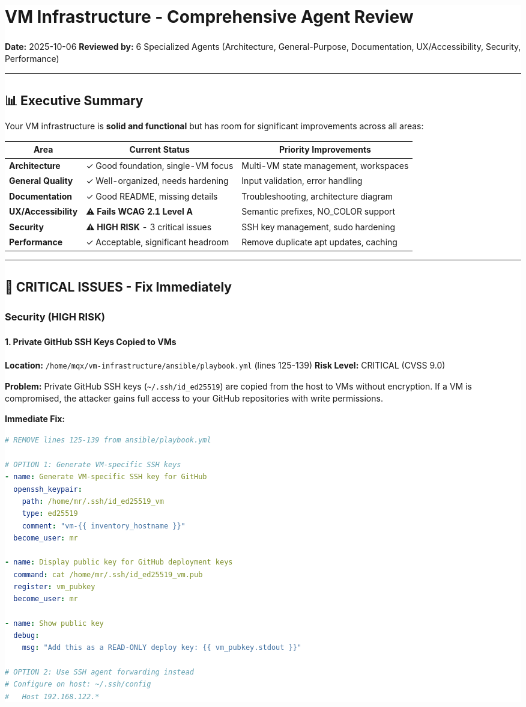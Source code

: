 # VM Infrastructure - Comprehensive Agent Review
**Date:** 2025-10-06
**Reviewed by:** 6 Specialized Agents (Architecture, General-Purpose, Documentation, UX/Accessibility, Security, Performance)

---

## 📊 Executive Summary

Your VM infrastructure is **solid and functional** but has room for significant improvements across all areas:

| Area | Current Status | Priority Improvements |
|------|---------------|---------------------|
| **Architecture** | ✓ Good foundation, single-VM focus | Multi-VM state management, workspaces |
| **General Quality** | ✓ Well-organized, needs hardening | Input validation, error handling |
| **Documentation** | ✓ Good README, missing details | Troubleshooting, architecture diagram |
| **UX/Accessibility** | ⚠️ **Fails WCAG 2.1 Level A** | Semantic prefixes, NO_COLOR support |
| **Security** | ⚠️ **HIGH RISK** - 3 critical issues | SSH key management, sudo hardening |
| **Performance** | ✓ Acceptable, significant headroom | Remove duplicate apt updates, caching |

---

## 🚨 CRITICAL ISSUES - Fix Immediately

### Security (HIGH RISK)

#### 1. Private GitHub SSH Keys Copied to VMs
**Location:** `/home/mqx/vm-infrastructure/ansible/playbook.yml` (lines 125-139)
**Risk Level:** CRITICAL (CVSS 9.0)

**Problem:** Private GitHub SSH keys (`~/.ssh/id_ed25519`) are copied from the host to VMs without encryption. If a VM is compromised, the attacker gains full access to your GitHub repositories with write permissions.

**Immediate Fix:**
```yaml
# REMOVE lines 125-139 from ansible/playbook.yml

# OPTION 1: Generate VM-specific SSH keys
- name: Generate VM-specific SSH key for GitHub
  openssh_keypair:
    path: /home/mr/.ssh/id_ed25519_vm
    type: ed25519
    comment: "vm-{{ inventory_hostname }}"
  become_user: mr

- name: Display public key for GitHub deployment keys
  command: cat /home/mr/.ssh/id_ed25519_vm.pub
  register: vm_pubkey
  become_user: mr

- name: Show public key
  debug:
    msg: "Add this as a READ-ONLY deploy key: {{ vm_pubkey.stdout }}"

# OPTION 2: Use SSH agent forwarding instead
# Configure on host: ~/.ssh/config
#   Host 192.168.122.*
```